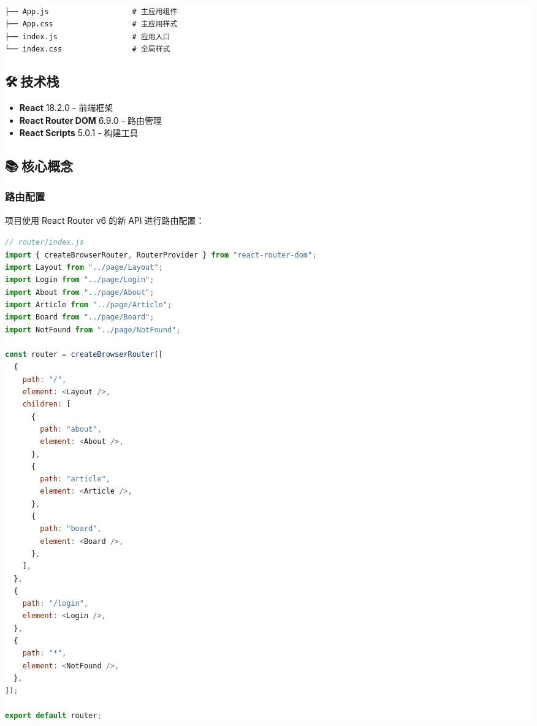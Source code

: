 ```
├── App.js                   # 主应用组件
├── App.css                  # 主应用样式
├── index.js                 # 应用入口
└── index.css                # 全局样式
```

## 🛠️ 技术栈

- **React** 18.2.0 - 前端框架
- **React Router DOM** 6.9.0 - 路由管理
- **React Scripts** 5.0.1 - 构建工具

## 📚 核心概念

### 路由配置

项目使用 React Router v6 的新 API 进行路由配置：

```javascript
// router/index.js
import { createBrowserRouter, RouterProvider } from "react-router-dom";
import Layout from "../page/Layout";
import Login from "../page/Login";
import About from "../page/About";
import Article from "../page/Article";
import Board from "../page/Board";
import NotFound from "../page/NotFound";

const router = createBrowserRouter([
  {
    path: "/",
    element: <Layout />,
    children: [
      {
        path: "about",
        element: <About />,
      },
      {
        path: "article",
        element: <Article />,
      },
      {
        path: "board",
        element: <Board />,
      },
    ],
  },
  {
    path: "/login",
    element: <Login />,
  },
  {
    path: "*",
    element: <NotFound />,
  },
]);

export default router;
```

